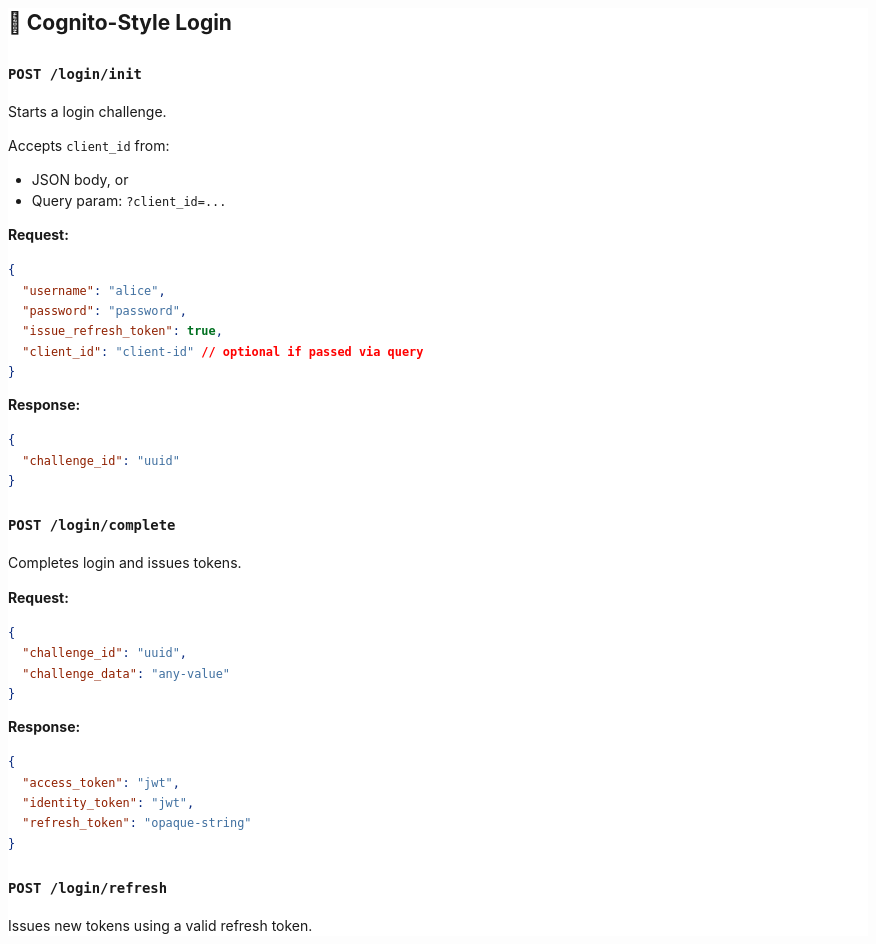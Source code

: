 ## 🔐 Cognito-Style Login

### `POST /login/init`

Starts a login challenge.

Accepts `client_id` from:

* JSON body, or
* Query param: `?client_id=...`

**Request:**

```json
{
  "username": "alice",
  "password": "password",
  "issue_refresh_token": true,
  "client_id": "client-id" // optional if passed via query
}
```

**Response:**

```json
{
  "challenge_id": "uuid"
}
```

### `POST /login/complete`

Completes login and issues tokens.

**Request:**

```json
{
  "challenge_id": "uuid",
  "challenge_data": "any-value"
}
```

**Response:**

```json
{
  "access_token": "jwt",
  "identity_token": "jwt",
  "refresh_token": "opaque-string"
}
```

### `POST /login/refresh`

Issues new tokens using a valid refresh token.
